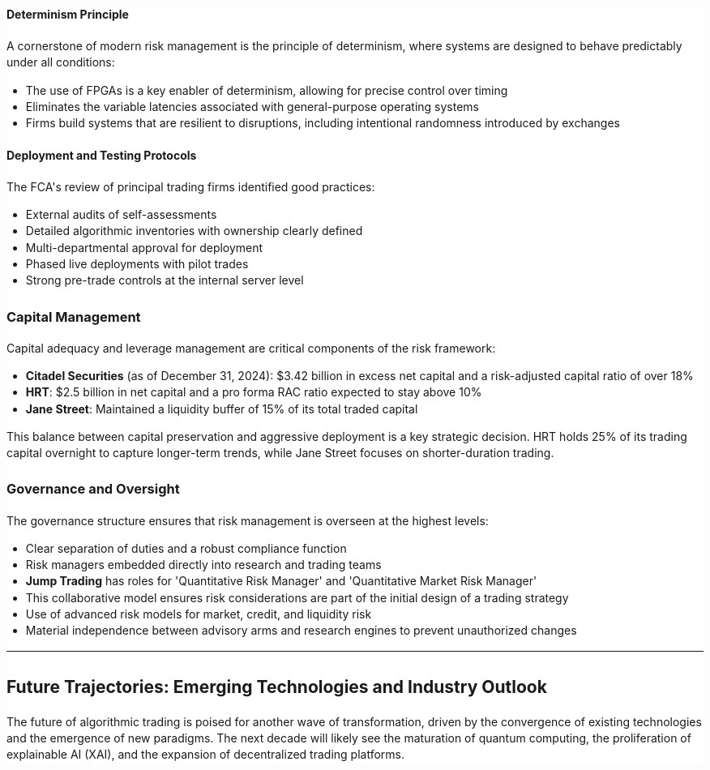 #### Determinism Principle

A cornerstone of modern risk management is the principle of determinism, where systems are designed to behave predictably under all conditions:

- The use of FPGAs is a key enabler of determinism, allowing for precise control over timing
- Eliminates the variable latencies associated with general-purpose operating systems
- Firms build systems that are resilient to disruptions, including intentional randomness introduced by exchanges

#### Deployment and Testing Protocols

The FCA's review of principal trading firms identified good practices:

- External audits of self-assessments
- Detailed algorithmic inventories with ownership clearly defined
- Multi-departmental approval for deployment
- Phased live deployments with pilot trades
- Strong pre-trade controls at the internal server level

### Capital Management

Capital adequacy and leverage management are critical components of the risk framework:

- **Citadel Securities** (as of December 31, 2024): $3.42 billion in excess net capital and a risk-adjusted capital ratio of over 18%
- **HRT**: $2.5 billion in net capital and a pro forma RAC ratio expected to stay above 10%
- **Jane Street**: Maintained a liquidity buffer of 15% of its total traded capital

This balance between capital preservation and aggressive deployment is a key strategic decision. HRT holds 25% of its trading capital overnight to capture longer-term trends, while Jane Street focuses on shorter-duration trading.

### Governance and Oversight

The governance structure ensures that risk management is overseen at the highest levels:

- Clear separation of duties and a robust compliance function
- Risk managers embedded directly into research and trading teams
- **Jump Trading** has roles for 'Quantitative Risk Manager' and 'Quantitative Market Risk Manager'
- This collaborative model ensures risk considerations are part of the initial design of a trading strategy
- Use of advanced risk models for market, credit, and liquidity risk
- Material independence between advisory arms and research engines to prevent unauthorized changes

---

## Future Trajectories: Emerging Technologies and Industry Outlook

The future of algorithmic trading is poised for another wave of transformation, driven by the convergence of existing technologies and the emergence of new paradigms. The next decade will likely see the maturation of quantum computing, the proliferation of explainable AI (XAI), and the expansion of decentralized trading platforms.
